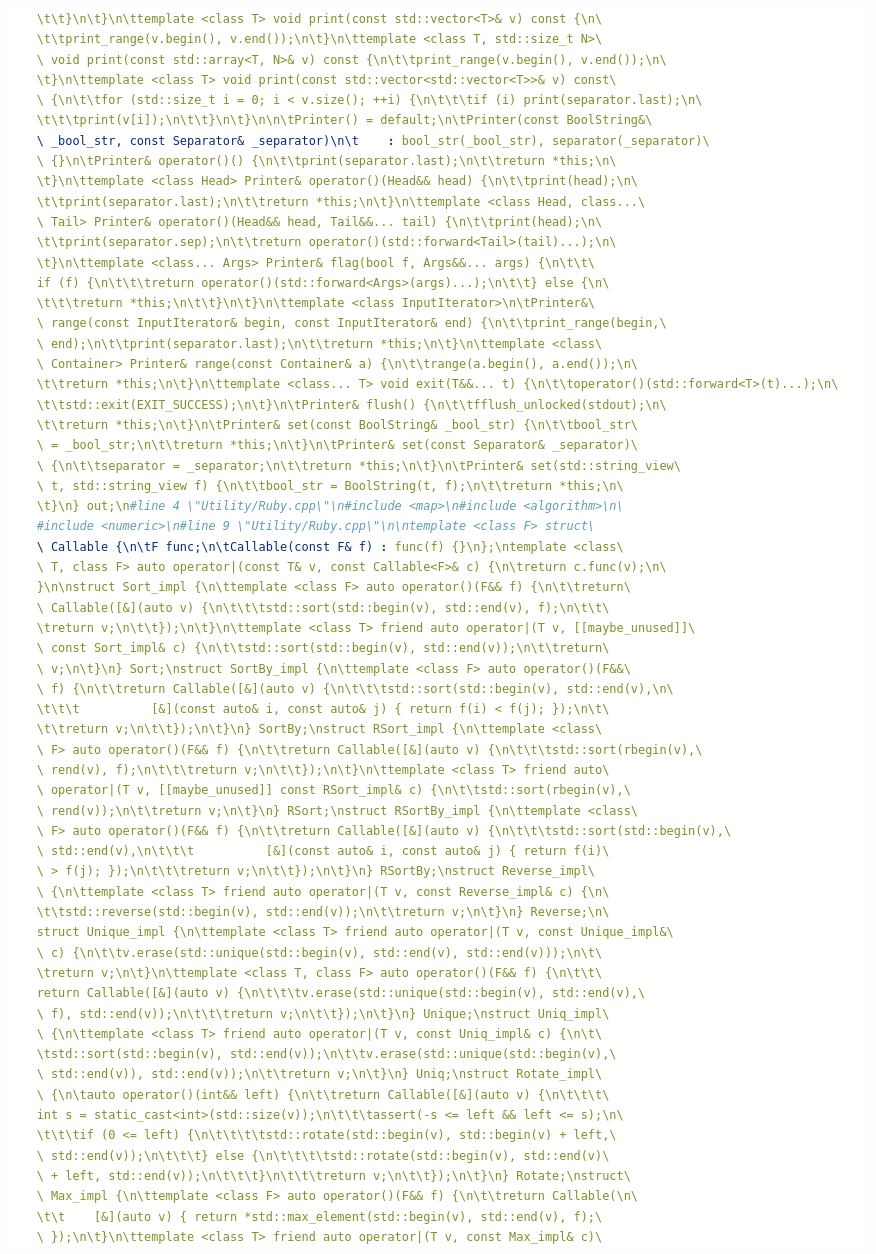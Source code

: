 ```yaml
    \t\t}\n\t}\n\ttemplate <class T> void print(const std::vector<T>& v) const {\n\
    \t\tprint_range(v.begin(), v.end());\n\t}\n\ttemplate <class T, std::size_t N>\
    \ void print(const std::array<T, N>& v) const {\n\t\tprint_range(v.begin(), v.end());\n\
    \t}\n\ttemplate <class T> void print(const std::vector<std::vector<T>>& v) const\
    \ {\n\t\tfor (std::size_t i = 0; i < v.size(); ++i) {\n\t\t\tif (i) print(separator.last);\n\
    \t\t\tprint(v[i]);\n\t\t}\n\t}\n\n\tPrinter() = default;\n\tPrinter(const BoolString&\
    \ _bool_str, const Separator& _separator)\n\t    : bool_str(_bool_str), separator(_separator)\
    \ {}\n\tPrinter& operator()() {\n\t\tprint(separator.last);\n\t\treturn *this;\n\
    \t}\n\ttemplate <class Head> Printer& operator()(Head&& head) {\n\t\tprint(head);\n\
    \t\tprint(separator.last);\n\t\treturn *this;\n\t}\n\ttemplate <class Head, class...\
    \ Tail> Printer& operator()(Head&& head, Tail&&... tail) {\n\t\tprint(head);\n\
    \t\tprint(separator.sep);\n\t\treturn operator()(std::forward<Tail>(tail)...);\n\
    \t}\n\ttemplate <class... Args> Printer& flag(bool f, Args&&... args) {\n\t\t\
    if (f) {\n\t\t\treturn operator()(std::forward<Args>(args)...);\n\t\t} else {\n\
    \t\t\treturn *this;\n\t\t}\n\t}\n\ttemplate <class InputIterator>\n\tPrinter&\
    \ range(const InputIterator& begin, const InputIterator& end) {\n\t\tprint_range(begin,\
    \ end);\n\t\tprint(separator.last);\n\t\treturn *this;\n\t}\n\ttemplate <class\
    \ Container> Printer& range(const Container& a) {\n\t\trange(a.begin(), a.end());\n\
    \t\treturn *this;\n\t}\n\ttemplate <class... T> void exit(T&&... t) {\n\t\toperator()(std::forward<T>(t)...);\n\
    \t\tstd::exit(EXIT_SUCCESS);\n\t}\n\tPrinter& flush() {\n\t\tfflush_unlocked(stdout);\n\
    \t\treturn *this;\n\t}\n\tPrinter& set(const BoolString& _bool_str) {\n\t\tbool_str\
    \ = _bool_str;\n\t\treturn *this;\n\t}\n\tPrinter& set(const Separator& _separator)\
    \ {\n\t\tseparator = _separator;\n\t\treturn *this;\n\t}\n\tPrinter& set(std::string_view\
    \ t, std::string_view f) {\n\t\tbool_str = BoolString(t, f);\n\t\treturn *this;\n\
    \t}\n} out;\n#line 4 \"Utility/Ruby.cpp\"\n#include <map>\n#include <algorithm>\n\
    #include <numeric>\n#line 9 \"Utility/Ruby.cpp\"\n\ntemplate <class F> struct\
    \ Callable {\n\tF func;\n\tCallable(const F& f) : func(f) {}\n};\ntemplate <class\
    \ T, class F> auto operator|(const T& v, const Callable<F>& c) {\n\treturn c.func(v);\n\
    }\n\nstruct Sort_impl {\n\ttemplate <class F> auto operator()(F&& f) {\n\t\treturn\
    \ Callable([&](auto v) {\n\t\t\tstd::sort(std::begin(v), std::end(v), f);\n\t\t\
    \treturn v;\n\t\t});\n\t}\n\ttemplate <class T> friend auto operator|(T v, [[maybe_unused]]\
    \ const Sort_impl& c) {\n\t\tstd::sort(std::begin(v), std::end(v));\n\t\treturn\
    \ v;\n\t}\n} Sort;\nstruct SortBy_impl {\n\ttemplate <class F> auto operator()(F&&\
    \ f) {\n\t\treturn Callable([&](auto v) {\n\t\t\tstd::sort(std::begin(v), std::end(v),\n\
    \t\t\t          [&](const auto& i, const auto& j) { return f(i) < f(j); });\n\t\
    \t\treturn v;\n\t\t});\n\t}\n} SortBy;\nstruct RSort_impl {\n\ttemplate <class\
    \ F> auto operator()(F&& f) {\n\t\treturn Callable([&](auto v) {\n\t\t\tstd::sort(rbegin(v),\
    \ rend(v), f);\n\t\t\treturn v;\n\t\t});\n\t}\n\ttemplate <class T> friend auto\
    \ operator|(T v, [[maybe_unused]] const RSort_impl& c) {\n\t\tstd::sort(rbegin(v),\
    \ rend(v));\n\t\treturn v;\n\t}\n} RSort;\nstruct RSortBy_impl {\n\ttemplate <class\
    \ F> auto operator()(F&& f) {\n\t\treturn Callable([&](auto v) {\n\t\t\tstd::sort(std::begin(v),\
    \ std::end(v),\n\t\t\t          [&](const auto& i, const auto& j) { return f(i)\
    \ > f(j); });\n\t\t\treturn v;\n\t\t});\n\t}\n} RSortBy;\nstruct Reverse_impl\
    \ {\n\ttemplate <class T> friend auto operator|(T v, const Reverse_impl& c) {\n\
    \t\tstd::reverse(std::begin(v), std::end(v));\n\t\treturn v;\n\t}\n} Reverse;\n\
    struct Unique_impl {\n\ttemplate <class T> friend auto operator|(T v, const Unique_impl&\
    \ c) {\n\t\tv.erase(std::unique(std::begin(v), std::end(v), std::end(v)));\n\t\
    \treturn v;\n\t}\n\ttemplate <class T, class F> auto operator()(F&& f) {\n\t\t\
    return Callable([&](auto v) {\n\t\t\tv.erase(std::unique(std::begin(v), std::end(v),\
    \ f), std::end(v));\n\t\t\treturn v;\n\t\t});\n\t}\n} Unique;\nstruct Uniq_impl\
    \ {\n\ttemplate <class T> friend auto operator|(T v, const Uniq_impl& c) {\n\t\
    \tstd::sort(std::begin(v), std::end(v));\n\t\tv.erase(std::unique(std::begin(v),\
    \ std::end(v)), std::end(v));\n\t\treturn v;\n\t}\n} Uniq;\nstruct Rotate_impl\
    \ {\n\tauto operator()(int&& left) {\n\t\treturn Callable([&](auto v) {\n\t\t\t\
    int s = static_cast<int>(std::size(v));\n\t\t\tassert(-s <= left && left <= s);\n\
    \t\t\tif (0 <= left) {\n\t\t\t\tstd::rotate(std::begin(v), std::begin(v) + left,\
    \ std::end(v));\n\t\t\t} else {\n\t\t\t\tstd::rotate(std::begin(v), std::end(v)\
    \ + left, std::end(v));\n\t\t\t}\n\t\t\treturn v;\n\t\t});\n\t}\n} Rotate;\nstruct\
    \ Max_impl {\n\ttemplate <class F> auto operator()(F&& f) {\n\t\treturn Callable(\n\
    \t\t    [&](auto v) { return *std::max_element(std::begin(v), std::end(v), f);\
    \ });\n\t}\n\ttemplate <class T> friend auto operator|(T v, const Max_impl& c)\
```